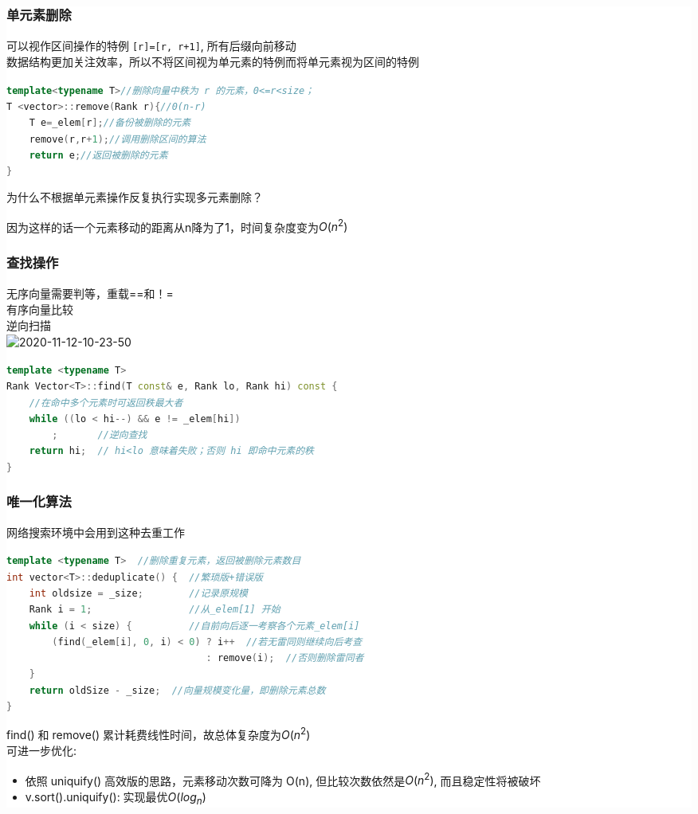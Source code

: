 ### 单元素删除

可以视作区间操作的特例 `[r]=[r, r+1]`, 所有后缀向前移动  
数据结构更加关注效率，所以不将区间视为单元素的特例而将单元素视为区间的特例

``` cpp
template<typename T>//删除向量中秩为 r 的元素，0<=r<size；
T <vector>::remove(Rank r){//0(n-r)
    T e=_elem[r];//备份被删除的元素
    remove(r,r+1);//调用删除区间的算法
    return e;//返回被删除的元素
}
```
为什么不根据单元素操作反复执行实现多元素删除？

因为这样的话一个元素移动的距离从n降为了1，时间复杂度变为$O(n^2)$

### 查找操作

无序向量需要判等，重载==和！=  
有序向量比较  
逆向扫描  
![2020-11-12-10-23-50](https://raw.githubusercontent.com/fengwei2002/Pictures_02/master/img/2020-11-12-10-23-50.jpg)
``` cpp
template <typename T>
Rank Vector<T>::find(T const& e, Rank lo, Rank hi) const {
    //在命中多个元素时可返回秩最大者
    while ((lo < hi--) && e != _elem[hi])
        ;       //逆向查找
    return hi;  // hi<lo 意味着失败；否则 hi 即命中元素的秩
}
```

### 唯一化算法

网络搜索环境中会用到这种去重工作  

``` cpp
template <typename T>  //删除重复元素，返回被删除元素数目
int vector<T>::deduplicate() {  //繁琐版+错误版
    int oldsize = _size;        //记录原规模
    Rank i = 1;                 //从_elem[1] 开始
    while (i < size) {          //自前向后逐一考察各个元素_elem[i]
        (find(_elem[i], 0, i) < 0) ? i++  //若无雷同则继续向后考查
                                   : remove(i);  //否则删除雷同者
    }
    return oldSize - _size;  //向量规模变化量，即删除元素总数
}
```

find() 和 remove() 累计耗费线性时间，故总体复杂度为$O(n^2)$  
可进一步优化:  

* 依照 uniquify() 高效版的思路，元素移动次数可降为 O(n), 但比较次数依然是$O(n^2)$, 而且稳定性将被破坏
* v.sort().uniquify(): 实现最优$O(log_n)$
